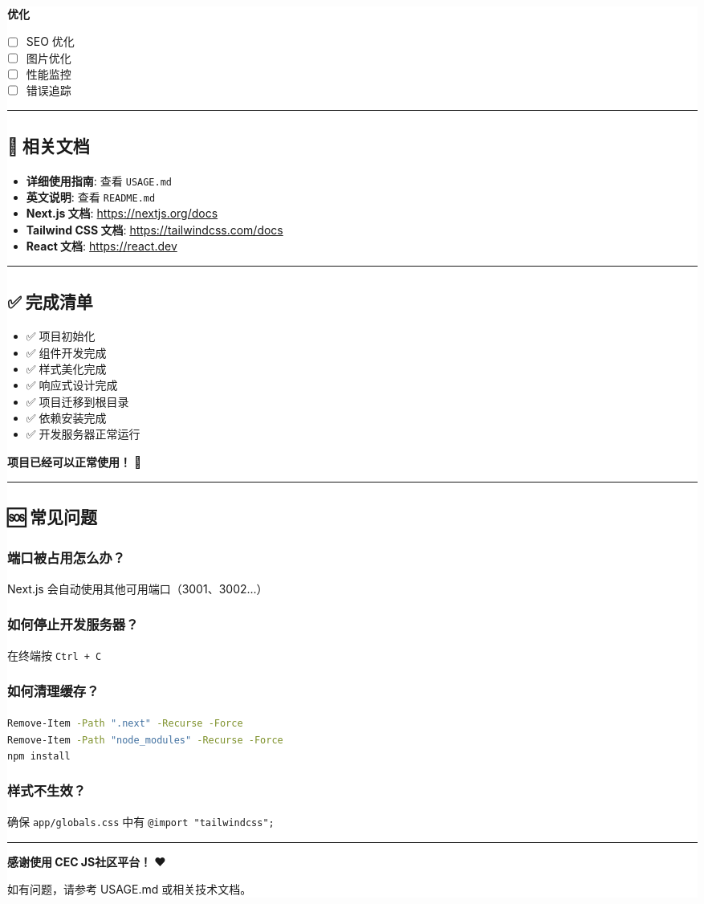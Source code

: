 **优化**
- [ ] SEO 优化
- [ ] 图片优化
- [ ] 性能监控
- [ ] 错误追踪

---

## 📖 相关文档

- **详细使用指南**: 查看 `USAGE.md`
- **英文说明**: 查看 `README.md`
- **Next.js 文档**: https://nextjs.org/docs
- **Tailwind CSS 文档**: https://tailwindcss.com/docs
- **React 文档**: https://react.dev

---

## ✅ 完成清单

- ✅ 项目初始化
- ✅ 组件开发完成
- ✅ 样式美化完成
- ✅ 响应式设计完成
- ✅ 项目迁移到根目录
- ✅ 依赖安装完成
- ✅ 开发服务器正常运行

**项目已经可以正常使用！** 🎉

---

## 🆘 常见问题

### 端口被占用怎么办？
Next.js 会自动使用其他可用端口（3001、3002...）

### 如何停止开发服务器？
在终端按 `Ctrl + C`

### 如何清理缓存？
```bash
Remove-Item -Path ".next" -Recurse -Force
Remove-Item -Path "node_modules" -Recurse -Force
npm install
```

### 样式不生效？
确保 `app/globals.css` 中有 `@import "tailwindcss";`

---

**感谢使用 CEC JS社区平台！** ❤️

如有问题，请参考 USAGE.md 或相关技术文档。

